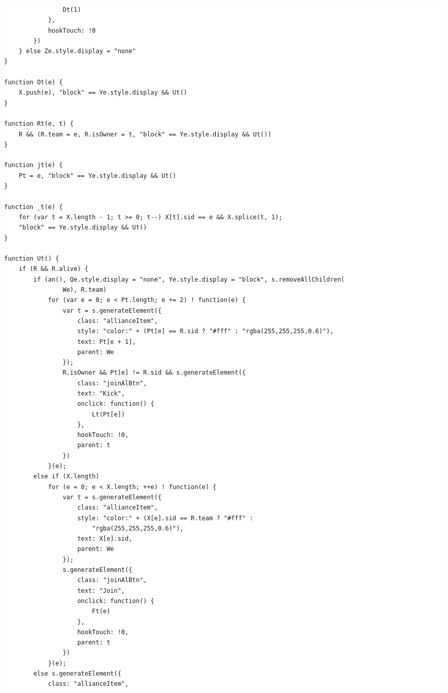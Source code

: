 					Dt(1)
				},
				hookTouch: !0
			})
		} else Ze.style.display = "none"
	}

	function Ot(e) {
		X.push(e), "block" == Ye.style.display && Ut()
	}

	function Rt(e, t) {
		R && (R.team = e, R.isOwner = t, "block" == Ye.style.display && Ut())
	}

	function jt(e) {
		Pt = e, "block" == Ye.style.display && Ut()
	}

	function _t(e) {
		for (var t = X.length - 1; t >= 0; t--) X[t].sid == e && X.splice(t, 1);
		"block" == Ye.style.display && Ut()
	}

	function Ut() {
		if (R && R.alive) {
			if (an(), Qe.style.display = "none", Ye.style.display = "block", s.removeAllChildren(
					We), R.team)
				for (var e = 0; e < Pt.length; e += 2) ! function(e) {
					var t = s.generateElement({
						class: "allianceItem",
						style: "color:" + (Pt[e] == R.sid ? "#fff" : "rgba(255,255,255,0.6)"),
						text: Pt[e + 1],
						parent: We
					});
					R.isOwner && Pt[e] != R.sid && s.generateElement({
						class: "joinAlBtn",
						text: "Kick",
						onclick: function() {
							Lt(Pt[e])
						},
						hookTouch: !0,
						parent: t
					})
				}(e);
			else if (X.length)
				for (e = 0; e < X.length; ++e) ! function(e) {
					var t = s.generateElement({
						class: "allianceItem",
						style: "color:" + (X[e].sid == R.team ? "#fff" :
							"rgba(255,255,255,0.6)"),
						text: X[e].sid,
						parent: We
					});
					s.generateElement({
						class: "joinAlBtn",
						text: "Join",
						onclick: function() {
							Ft(e)
						},
						hookTouch: !0,
						parent: t
					})
				}(e);
			else s.generateElement({
				class: "allianceItem",